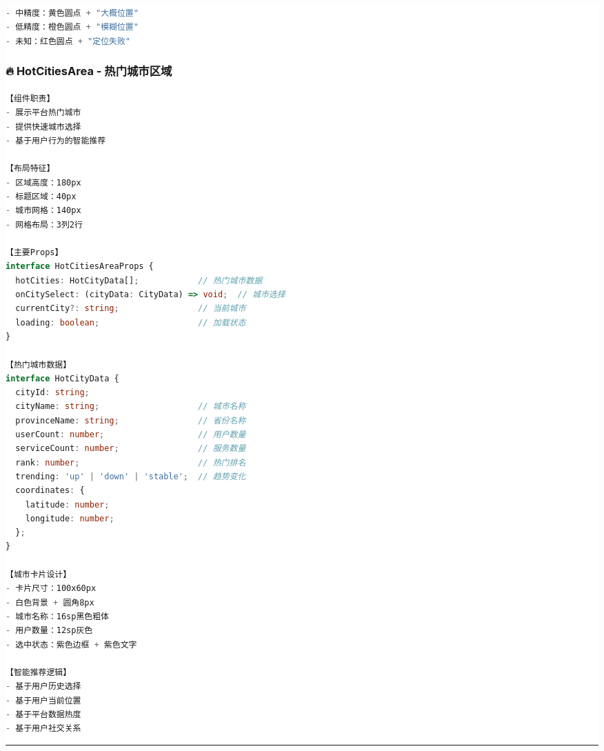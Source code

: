 ```typescript
- 中精度：黄色圆点 + "大概位置"
- 低精度：橙色圆点 + "模糊位置"
- 未知：红色圆点 + "定位失败"
```

### 🔥 **HotCitiesArea - 热门城市区域**

```typescript
【组件职责】
- 展示平台热门城市
- 提供快速城市选择
- 基于用户行为的智能推荐

【布局特征】
- 区域高度：180px
- 标题区域：40px
- 城市网格：140px
- 网格布局：3列2行

【主要Props】
interface HotCitiesAreaProps {
  hotCities: HotCityData[];            // 热门城市数据
  onCitySelect: (cityData: CityData) => void;  // 城市选择
  currentCity?: string;                // 当前城市
  loading: boolean;                    // 加载状态
}

【热门城市数据】
interface HotCityData {
  cityId: string;
  cityName: string;                    // 城市名称
  provinceName: string;                // 省份名称
  userCount: number;                   // 用户数量
  serviceCount: number;                // 服务数量
  rank: number;                        // 热门排名
  trending: 'up' | 'down' | 'stable';  // 趋势变化
  coordinates: {
    latitude: number;
    longitude: number;
  };
}

【城市卡片设计】
- 卡片尺寸：100x60px
- 白色背景 + 圆角8px
- 城市名称：16sp黑色粗体
- 用户数量：12sp灰色
- 选中状态：紫色边框 + 紫色文字

【智能推荐逻辑】
- 基于用户历史选择
- 基于用户当前位置
- 基于平台数据热度
- 基于用户社交关系
```

---
